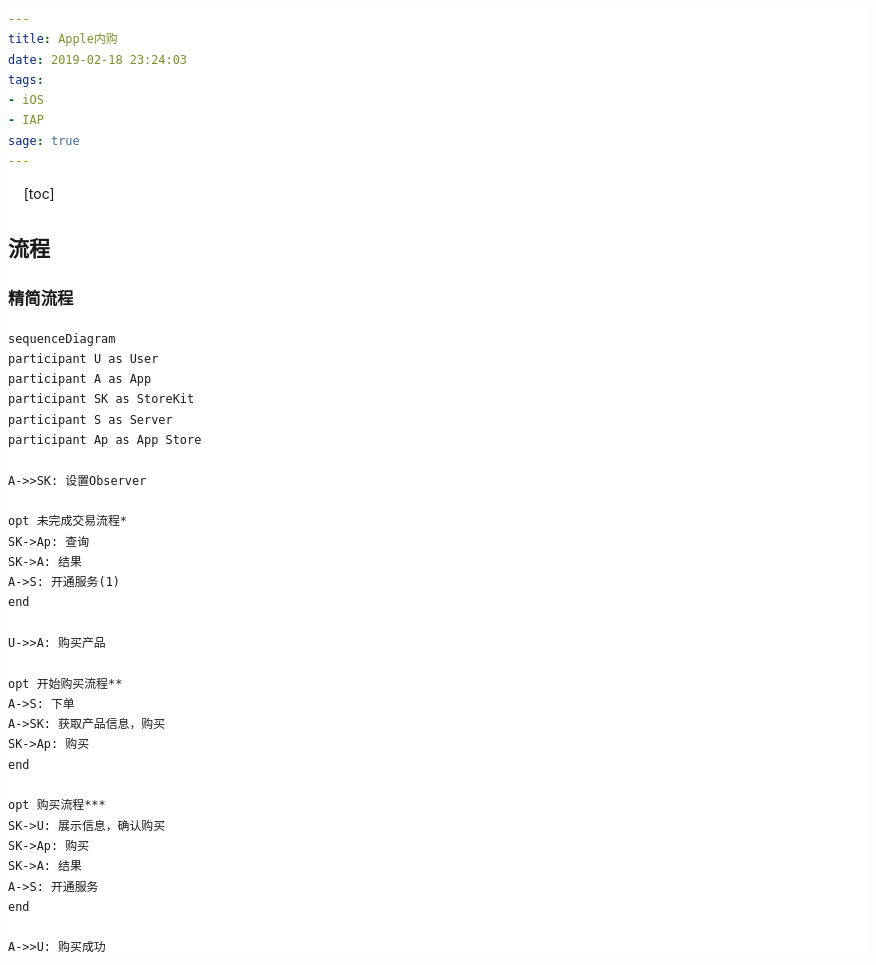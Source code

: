 ```yaml
---
title: Apple内购
date: 2019-02-18 23:24:03
tags:
- iOS
- IAP
sage: true
---
```

 
 
 [toc]
 

## 流程


### 精简流程
```mermaid
sequenceDiagram
participant U as User
participant A as App
participant SK as StoreKit
participant S as Server
participant Ap as App Store

A->>SK: 设置Observer

opt 未完成交易流程*
SK->Ap: 查询
SK->A: 结果
A->S: 开通服务(1)
end

U->>A: 购买产品

opt 开始购买流程**
A->S: 下单
A->SK: 获取产品信息，购买
SK->Ap: 购买
end

opt 购买流程***
SK->U: 展示信息，确认购买
SK->Ap: 购买
SK->A: 结果
A->S: 开通服务
end

A->>U: 购买成功

```
